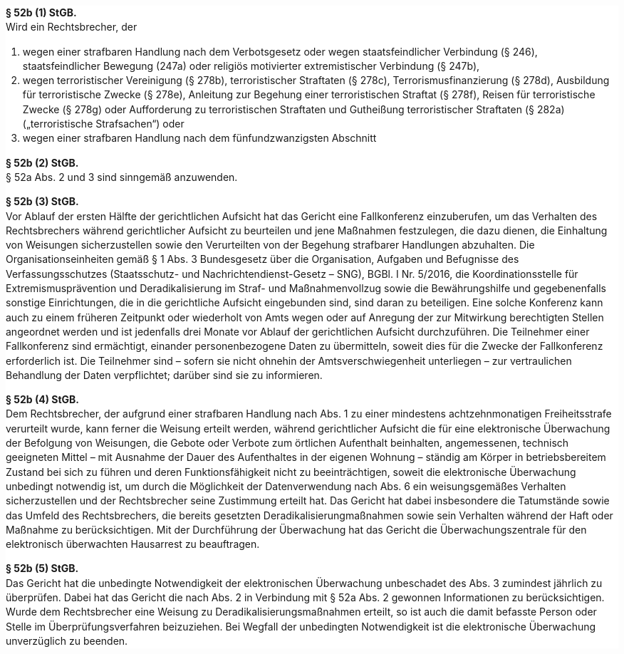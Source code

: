 **§ 52b (1) StGB.**  
Wird ein Rechtsbrecher, der
1. wegen einer strafbaren Handlung nach dem Verbotsgesetz oder wegen staatsfeindlicher Verbindung (§ 246), staatsfeindlicher Bewegung (247a) oder religiös motivierter extremistischer Verbindung (§ 247b),
2. wegen terroristischer Vereinigung (§ 278b), terroristischer Straftaten (§ 278c), Terrorismusfinanzierung (§ 278d), Ausbildung für terroristische Zwecke (§ 278e), Anleitung zur Begehung einer terroristischen Straftat (§ 278f), Reisen für terroristische Zwecke (§ 278g) oder Aufforderung zu terroristischen Straftaten und Gutheißung terroristischer Straftaten (§ 282a) („terroristische Strafsachen“) oder
3. wegen einer strafbaren Handlung nach dem fünfundzwanzigsten Abschnitt

**§ 52b (2) StGB.**  
§ 52a Abs. 2 und 3 sind sinngemäß anzuwenden.

**§ 52b (3) StGB.**  
Vor Ablauf der ersten Hälfte der gerichtlichen Aufsicht hat das Gericht eine Fallkonferenz einzuberufen, um das Verhalten des Rechtsbrechers während gerichtlicher Aufsicht zu beurteilen und jene Maßnahmen festzulegen, die dazu dienen, die Einhaltung von Weisungen sicherzustellen sowie den Verurteilten von der Begehung strafbarer Handlungen abzuhalten. Die Organisationseinheiten gemäß § 1 Abs. 3 Bundesgesetz über die Organisation, Aufgaben und Befugnisse des Verfassungsschutzes (Staatsschutz- und Nachrichtendienst-Gesetz – SNG), BGBl. I Nr. 5/2016, die Koordinationsstelle für Extremismusprävention und Deradikalisierung im Straf- und Maßnahmenvollzug sowie die Bewährungshilfe und gegebenenfalls sonstige Einrichtungen, die in die gerichtliche Aufsicht eingebunden sind, sind daran zu beteiligen. Eine solche Konferenz kann auch zu einem früheren Zeitpunkt oder wiederholt von Amts wegen oder auf Anregung der zur Mitwirkung berechtigten Stellen angeordnet werden und ist jedenfalls drei Monate vor Ablauf der gerichtlichen Aufsicht durchzuführen. Die Teilnehmer einer Fallkonferenz sind ermächtigt, einander personenbezogene Daten zu übermitteln, soweit dies für die Zwecke der Fallkonferenz erforderlich ist. Die Teilnehmer sind – sofern sie nicht ohnehin der Amtsverschwiegenheit unterliegen – zur vertraulichen Behandlung der Daten verpflichtet; darüber sind sie zu informieren.

**§ 52b (4) StGB.**  
Dem Rechtsbrecher, der aufgrund einer strafbaren Handlung nach Abs. 1 zu einer mindestens achtzehnmonatigen Freiheitsstrafe verurteilt wurde, kann ferner die Weisung erteilt werden, während gerichtlicher Aufsicht die für eine elektronische Überwachung der Befolgung von Weisungen, die Gebote oder Verbote zum örtlichen Aufenthalt beinhalten, angemessenen, technisch geeigneten Mittel – mit Ausnahme der Dauer des Aufenthaltes in der eigenen Wohnung – ständig am Körper in betriebsbereitem Zustand bei sich zu führen und deren Funktionsfähigkeit nicht zu beeinträchtigen, soweit die elektronische Überwachung unbedingt notwendig ist, um durch die Möglichkeit der Datenverwendung nach Abs. 6 ein weisungsgemäßes Verhalten sicherzustellen und der Rechtsbrecher seine Zustimmung erteilt hat. Das Gericht hat dabei insbesondere die Tatumstände sowie das Umfeld des Rechtsbrechers, die bereits gesetzten Deradikalisierungmaßnahmen sowie sein Verhalten während der Haft oder Maßnahme zu berücksichtigen. Mit der Durchführung der Überwachung hat das Gericht die Überwachungszentrale für den elektronisch überwachten Hausarrest zu beauftragen.

**§ 52b (5) StGB.**  
Das Gericht hat die unbedingte Notwendigkeit der elektronischen Überwachung unbeschadet des Abs. 3 zumindest jährlich zu überprüfen. Dabei hat das Gericht die nach Abs. 2 in Verbindung mit § 52a Abs. 2 gewonnen Informationen zu berücksichtigen. Wurde dem Rechtsbrecher eine Weisung zu Deradikalisierungsmaßnahmen erteilt, so ist auch die damit befasste Person oder Stelle im Überprüfungsverfahren beizuziehen. Bei Wegfall der unbedingten Notwendigkeit ist die elektronische Überwachung unverzüglich zu beenden.
